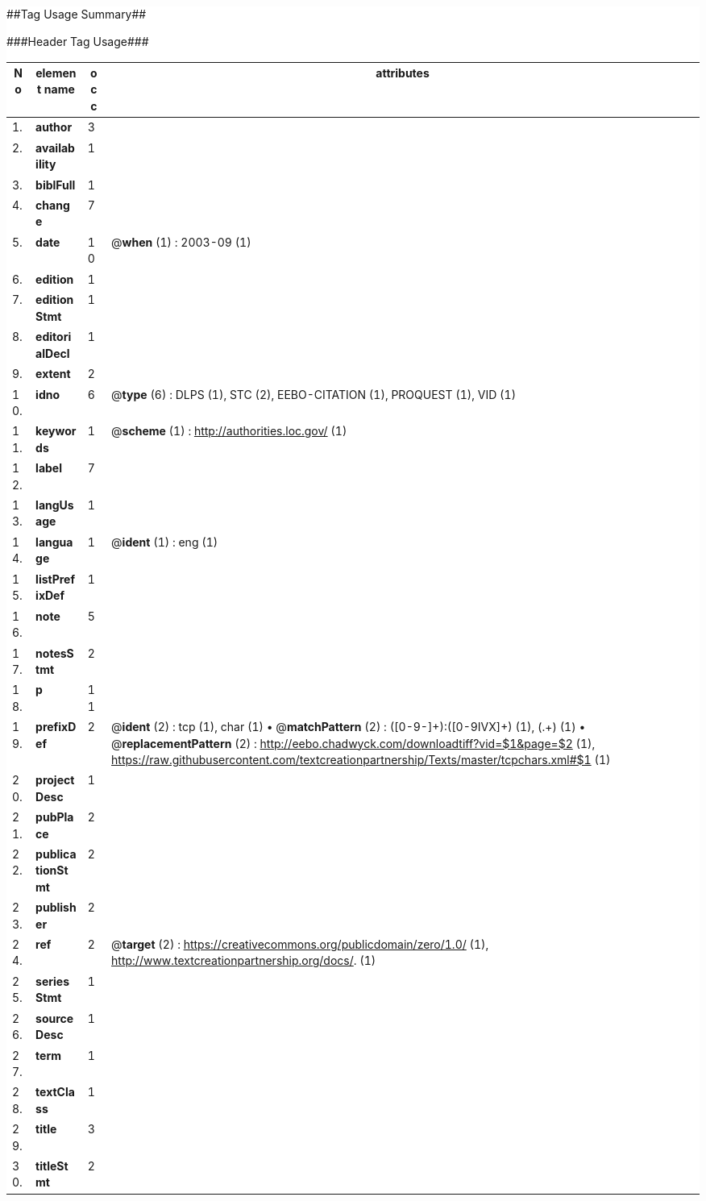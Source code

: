 ##Tag Usage Summary##

###Header Tag Usage###

|No|element name|occ|attributes|
|---|---|---|---|
|1.|__author__|3||
|2.|__availability__|1||
|3.|__biblFull__|1||
|4.|__change__|7||
|5.|__date__|10| @__when__ (1) : 2003-09 (1)|
|6.|__edition__|1||
|7.|__editionStmt__|1||
|8.|__editorialDecl__|1||
|9.|__extent__|2||
|10.|__idno__|6| @__type__ (6) : DLPS (1), STC (2), EEBO-CITATION (1), PROQUEST (1), VID (1)|
|11.|__keywords__|1| @__scheme__ (1) : http://authorities.loc.gov/ (1)|
|12.|__label__|7||
|13.|__langUsage__|1||
|14.|__language__|1| @__ident__ (1) : eng (1)|
|15.|__listPrefixDef__|1||
|16.|__note__|5||
|17.|__notesStmt__|2||
|18.|__p__|11||
|19.|__prefixDef__|2| @__ident__ (2) : tcp (1), char (1)  •  @__matchPattern__ (2) : ([0-9\-]+):([0-9IVX]+) (1), (.+) (1)  •  @__replacementPattern__ (2) : http://eebo.chadwyck.com/downloadtiff?vid=$1&page=$2 (1), https://raw.githubusercontent.com/textcreationpartnership/Texts/master/tcpchars.xml#$1 (1)|
|20.|__projectDesc__|1||
|21.|__pubPlace__|2||
|22.|__publicationStmt__|2||
|23.|__publisher__|2||
|24.|__ref__|2| @__target__ (2) : https://creativecommons.org/publicdomain/zero/1.0/ (1), http://www.textcreationpartnership.org/docs/. (1)|
|25.|__seriesStmt__|1||
|26.|__sourceDesc__|1||
|27.|__term__|1||
|28.|__textClass__|1||
|29.|__title__|3||
|30.|__titleStmt__|2||
